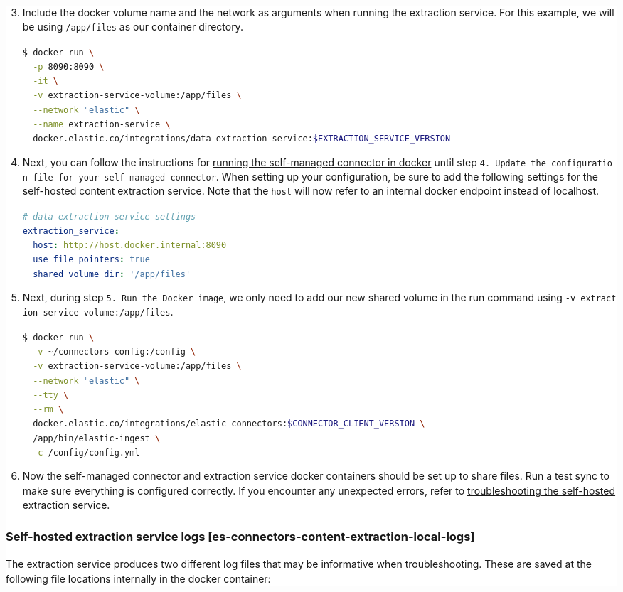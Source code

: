 3. Include the docker volume name and the network as arguments when running the extraction service. For this example, we will be using `/app/files` as our container directory.

    ```bash
    $ docker run \
      -p 8090:8090 \
      -it \
      -v extraction-service-volume:/app/files \
      --network "elastic" \
      --name extraction-service \
      docker.elastic.co/integrations/data-extraction-service:$EXTRACTION_SERVICE_VERSION
    ```

4. Next, you can follow the instructions for [running the self-managed connector in docker](https://github.com/elastic/connectors/tree/main/docs/DOCKER.md) until step `4. Update the configuration file for your self-managed connector`. When setting up your configuration, be sure to add the following settings for the self-hosted content extraction service. Note that the `host` will now refer to an internal docker endpoint instead of localhost.

    ```yaml
    # data-extraction-service settings
    extraction_service:
      host: http://host.docker.internal:8090
      use_file_pointers: true
      shared_volume_dir: '/app/files'
    ```

5. Next, during step `5. Run the Docker image`, we only need to add our new shared volume in the run command using `-v extraction-service-volume:/app/files`.

    ```bash
    $ docker run \
      -v ~/connectors-config:/config \
      -v extraction-service-volume:/app/files \
      --network "elastic" \
      --tty \
      --rm \
      docker.elastic.co/integrations/elastic-connectors:$CONNECTOR_CLIENT_VERSION \
      /app/bin/elastic-ingest \
      -c /config/config.yml
    ```

6. Now the self-managed connector and extraction service docker containers should be set up to share files. Run a test sync to make sure everything is configured correctly. If you encounter any unexpected errors, refer to [troubleshooting the self-hosted extraction service](es-connectors-content-extraction.md#es-connectors-content-extraction-troubleshooting).


### Self-hosted extraction service logs [es-connectors-content-extraction-local-logs] 

The extraction service produces two different log files that may be informative when troubleshooting. These are saved at the following file locations internally in the docker container:
